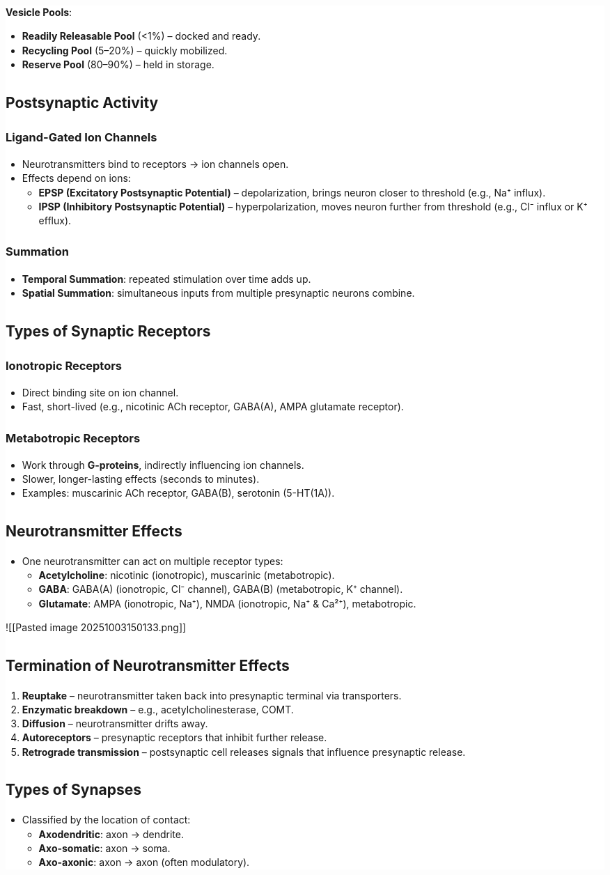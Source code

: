 **Vesicle Pools**:
- **Readily Releasable Pool** (<1%) – docked and ready.
- **Recycling Pool** (5–20%) – quickly mobilized.
- **Reserve Pool** (80–90%) – held in storage.

## **Postsynaptic Activity**
### **Ligand-Gated Ion Channels**
- Neurotransmitters bind to receptors → ion channels open.
- Effects depend on ions:
    - **EPSP (Excitatory Postsynaptic Potential)** – depolarization, brings neuron closer to threshold (e.g., Na⁺ influx).
    - **IPSP (Inhibitory Postsynaptic Potential)** – hyperpolarization, moves neuron further from threshold (e.g., Cl⁻ influx or K⁺ efflux).
### **Summation**
- **Temporal Summation**: repeated stimulation over time adds up.
- **Spatial Summation**: simultaneous inputs from multiple presynaptic neurons combine.

## **Types of Synaptic Receptors**
### **Ionotropic Receptors**
- Direct binding site on ion channel.
- Fast, short-lived (e.g., nicotinic ACh receptor, GABA(A), AMPA glutamate receptor).
### **Metabotropic Receptors**
- Work through **G-proteins**, indirectly influencing ion channels.
- Slower, longer-lasting effects (seconds to minutes).
- Examples: muscarinic ACh receptor, GABA(B), serotonin (5-HT(1A)).

## **Neurotransmitter Effects**
- One neurotransmitter can act on multiple receptor types:
    - **Acetylcholine**: nicotinic (ionotropic), muscarinic (metabotropic).
    - **GABA**: GABA(A) (ionotropic, Cl⁻ channel), GABA(B) (metabotropic, K⁺ channel).
    - **Glutamate**: AMPA (ionotropic, Na⁺), NMDA (ionotropic, Na⁺ & Ca²⁺), metabotropic.

![[Pasted image 20251003150133.png]]
## **Termination of Neurotransmitter Effects**
1. **Reuptake** – neurotransmitter taken back into presynaptic terminal via transporters.
2. **Enzymatic breakdown** – e.g., acetylcholinesterase, COMT.
3. **Diffusion** – neurotransmitter drifts away.
4. **Autoreceptors** – presynaptic receptors that inhibit further release.
5. **Retrograde transmission** – postsynaptic cell releases signals that influence presynaptic release.

## **Types of Synapses**
- Classified by the location of contact:
    - **Axodendritic**: axon → dendrite.
    - **Axo-somatic**: axon → soma.
    - **Axo-axonic**: axon → axon (often modulatory).
